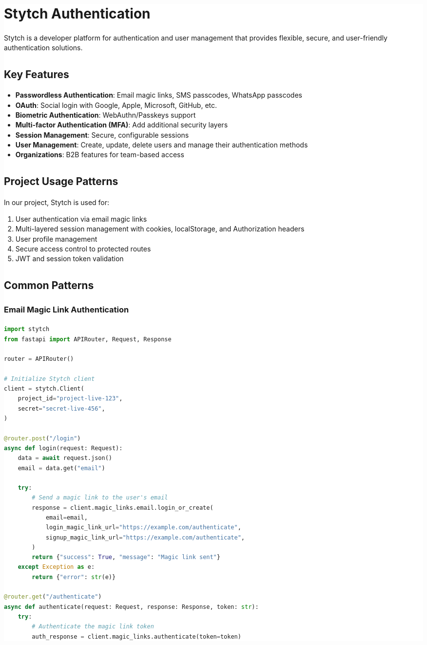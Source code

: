 # Stytch Authentication

Stytch is a developer platform for authentication and user management that provides flexible, secure, and user-friendly authentication solutions.

## Key Features

- **Passwordless Authentication**: Email magic links, SMS passcodes, WhatsApp passcodes
- **OAuth**: Social login with Google, Apple, Microsoft, GitHub, etc.
- **Biometric Authentication**: WebAuthn/Passkeys support
- **Multi-factor Authentication (MFA)**: Add additional security layers
- **Session Management**: Secure, configurable sessions
- **User Management**: Create, update, delete users and manage their authentication methods
- **Organizations**: B2B features for team-based access

## Project Usage Patterns

In our project, Stytch is used for:

1. User authentication via email magic links
2. Multi-layered session management with cookies, localStorage, and Authorization headers
3. User profile management
4. Secure access control to protected routes
5. JWT and session token validation

## Common Patterns

### Email Magic Link Authentication

```python
import stytch
from fastapi import APIRouter, Request, Response

router = APIRouter()

# Initialize Stytch client
client = stytch.Client(
    project_id="project-live-123",
    secret="secret-live-456",
)

@router.post("/login")
async def login(request: Request):
    data = await request.json()
    email = data.get("email")
    
    try:
        # Send a magic link to the user's email
        response = client.magic_links.email.login_or_create(
            email=email,
            login_magic_link_url="https://example.com/authenticate",
            signup_magic_link_url="https://example.com/authenticate",
        )
        return {"success": True, "message": "Magic link sent"}
    except Exception as e:
        return {"error": str(e)}

@router.get("/authenticate")
async def authenticate(request: Request, response: Response, token: str):
    try:
        # Authenticate the magic link token
        auth_response = client.magic_links.authenticate(token=token)
```